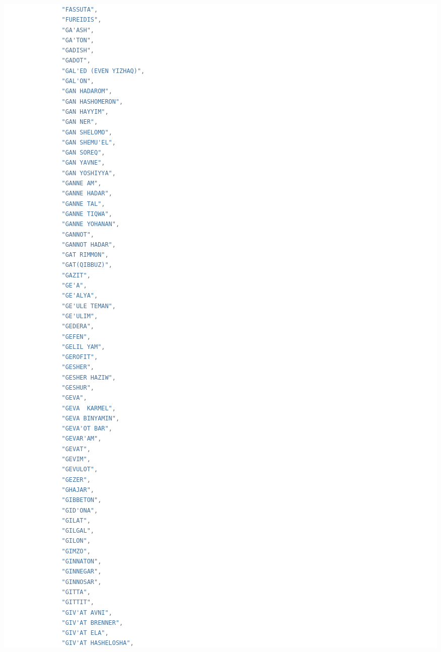 ```javascript
				"FASSUTA",
				"FUREIDIS",
				"GA'ASH",
				"GA'TON",
				"GADISH",
				"GADOT",
				"GAL'ED (EVEN YIZHAQ)",
				"GAL'ON",
				"GAN HADAROM",
				"GAN HASHOMERON",
				"GAN HAYYIM",
				"GAN NER",
				"GAN SHELOMO",
				"GAN SHEMU'EL",
				"GAN SOREQ",
				"GAN YAVNE",
				"GAN YOSHIYYA",
				"GANNE AM",
				"GANNE HADAR",
				"GANNE TAL",
				"GANNE TIQWA",
				"GANNE YOHANAN",
				"GANNOT",
				"GANNOT HADAR",
				"GAT RIMMON",
				"GAT(QIBBUZ)",
				"GAZIT",
				"GE'A",
				"GE'ALYA",
				"GE'ULE TEMAN",
				"GE'ULIM",
				"GEDERA",
				"GEFEN",
				"GELIL YAM",
				"GEROFIT",
				"GESHER",
				"GESHER HAZIW",
				"GESHUR",
				"GEVA",
				"GEVA  KARMEL",
				"GEVA BINYAMIN",
				"GEVA'OT BAR",
				"GEVAR'AM",
				"GEVAT",
				"GEVIM",
				"GEVULOT",
				"GEZER",
				"GHAJAR",
				"GIBBETON",
				"GID'ONA",
				"GILAT",
				"GILGAL",
				"GILON",
				"GIMZO",
				"GINNATON",
				"GINNEGAR",
				"GINNOSAR",
				"GITTA",
				"GITTIT",
				"GIV'AT AVNI",
				"GIV'AT BRENNER",
				"GIV'AT ELA",
				"GIV'AT HASHELOSHA",
```